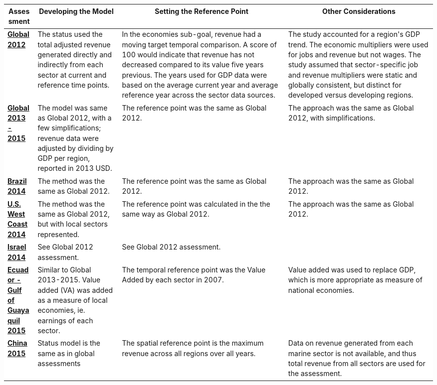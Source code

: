 Assessment | Developing the Model  | Setting the Reference Point | Other Considerations
---------------|------------------------------------------------|-----------------------------|-------------------|
[**Global 2012**](http://ohi-science.org/assessment/global) | The status used the total adjusted revenue generated directly and indirectly from each sector at current and reference time points. | In the economies sub-goal, revenue had a moving target temporal comparison. A score of 100 would indicate that revenue has not decreased compared to its value five years previous. The years used for GDP data were based on the average current year and average reference year across the sector data sources. | The study accounted for a region's GDP trend. The economic multipliers were used for jobs and revenue but not wages. The study assumed that sector-specific job and revenue multipliers were static and globally consistent, but distinct for developed versus developing regions.
[**Global 2013 - 2015**](http://ohi-science.org/assessment/global) | The model was same as Global 2012, with a few simplifications;  revenue data were adjusted by dividing by GDP per region, reported in 2013 USD. | The reference point was the same as Global 2012. | The approach was the same as Global 2012, with simplifications.
[**Brazil 2014**](http://ohi-science.org/assessment/Brazil) | The method was the same as Global 2012. | The reference point was the same as Global 2012. | The approach was the same as Global 2012.
[**U.S. West Coast 2014**](http://ohi-science.org/assessment/US-West-Coast) | The method was the same as Global 2012, but with local sectors represented. | The reference point was calculated in the the same way as Global 2012. | The approach was the same as Global 2012.
[**Israel 2014**](http://ohi-science.org/assessment/Israel) | See Global 2012 assessment. | See Global 2012 assessment. |
[**Ecuador - Gulf of Guayaquil 2015**](http://ohi-science.org/assessment/Ecuador) | Similar to Global 2013-2015. Value added (VA) was added as a measure of local economies, ie. earnings of each sector. | The temporal reference point was the Value Added by each sector in 2007. |  Value added was used to replace GDP, which is more appropriate as measure of national economies. 
[**China 2015**](http://ohi-science.org/assessment/China) | Status model is the same as in global assessments| The spatial reference point is the maximum revenue across all regions over all years. | Data on revenue generated from each marine sector is not available, and thus total revenue from all sectors are used for the assessment.

</span>

